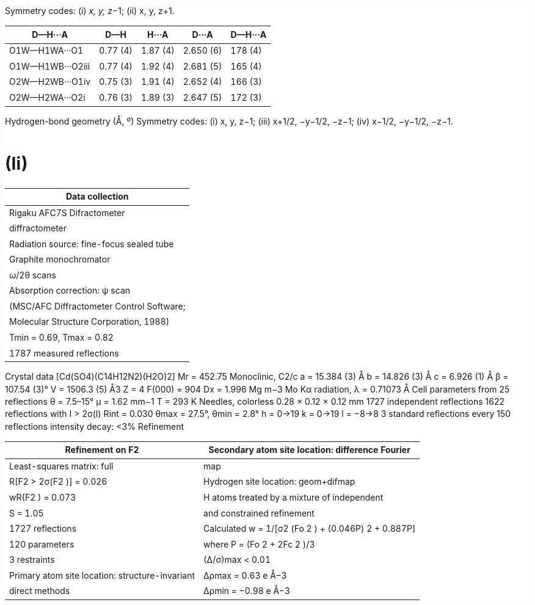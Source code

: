
Symmetry codes: (i) *x, y, z*−1; (ii) x, y, z+1.

| D—H···A          | D—H      | H···A    | D···A     | D—H···A   |
|------------------|----------|----------|-----------|-----------|
| O1W—H1WA···O1    | 0.77 (4) | 1.87 (4) | 2.650 (6) | 178 (4)   |
| O1W—H1WB···O2iii | 0.77 (4) | 1.92 (4) | 2.681 (5) | 165 (4)   |
| O2W—H2WB···O1iv  | 0.75 (3) | 1.91 (4) | 2.652 (4) | 166 (3)   |
| O2W—H2WA···O2i   | 0.76 (3) | 1.89 (3) | 2.647 (5) | 172 (3)   |

Hydrogen-bond geometry (Å, º)
Symmetry codes: (i) x, y, z−1; (iii) x+1/2, −y−1/2, −z−1; (iv) x−1/2, −y−1/2, −z−1.

# (Ii)

| Data collection                           |
|-------------------------------------------|
| Rigaku AFC7S Difractometer                |
| diffractometer                            |
| Radiation source: fine\-focus sealed tube |
| Graphite monochromator                    |
| ω/2θ scans                                |
| Absorption correction: ψ scan             |
| (MSC/AFC Diffractometer Control Software; |
| Molecular Structure Corporation, 1988)    |
| Tmin = 0.69, Tmax = 0.82                  |
| 1787 measured reflections                 |

Crystal data [Cd(SO4)(C14H12N2)(H2O)2] Mr = 452.75 Monoclinic, C2/c a = 15.384 (3) Å b = 14.826 (3) Å c = 6.926 (1) Å β = 107.54 (3)° V = 1506.3 (5) Å3 Z = 4 F(000) = 904 Dx = 1.996 Mg m−3 Mo Kα radiation, λ = 0.71073 Å Cell parameters from 25 reflections θ = 7.5–15° µ = 1.62 mm−1 T = 293 K Needles, colorless 0.28 × 0.12 × 0.12 mm 1727 independent reflections 1622 reflections with I > 2σ(I) Rint = 0.030 θmax = 27.5°, θmin = 2.8° h = 0→19 k = 0→19 l = −8→8 3 standard reflections every 150 reflections intensity decay: <3%
Refinement

| Refinement on F2                                 | Secondary atom site location: difference Fourier      |
|--------------------------------------------------|-------------------------------------------------------|
| Least\-squares matrix: full                      | map                                                   |
| R[F2  > 2σ(F2 )] = 0.026                         | Hydrogen site location: geom+difmap                   |
| wR(F2 ) = 0.073                                  | H atoms treated by a mixture of independent           |
| S = 1.05                                         | and constrained refinement                            |
| 1727 reflections                                 | Calculated w = 1/[σ2 (Fo 2 ) + (0.046P)  2  + 0.887P] |
| 120 parameters                                   | where P = (Fo 2  + 2Fc 2 )/3                          |
| 3 restraints                                     | (Δ/σ)max < 0.01                                       |
| Primary atom site location: structure\-invariant | Δρmax = 0.63 e Å−3                                    |
| direct methods                                   | Δρmin = −0.98 e Å−3                                   |
